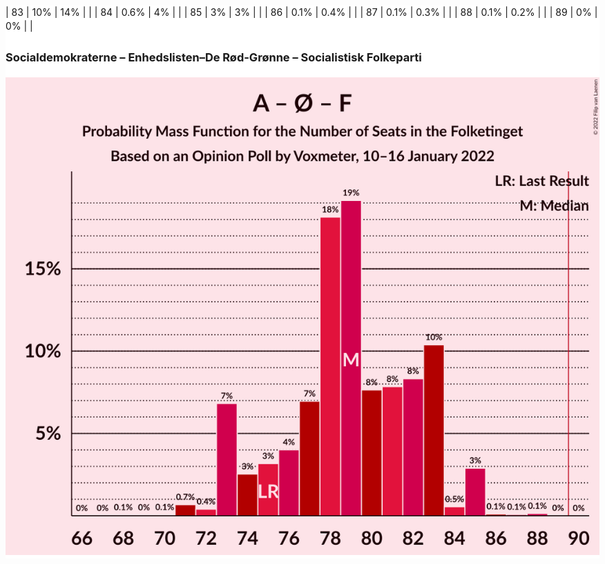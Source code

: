 | 83 | 10% | 14% |  |
| 84 | 0.6% | 4% |  |
| 85 | 3% | 3% |  |
| 86 | 0.1% | 0.4% |  |
| 87 | 0.1% | 0.3% |  |
| 88 | 0.1% | 0.2% |  |
| 89 | 0% | 0% |  |

### Socialdemokraterne – Enhedslisten–De Rød-Grønne – Socialistisk Folkeparti

![Graph with seats probability mass function not yet produced](2022-01-16-Voxmeter-coalitions-seats-pmf-a–ø–f.png "Seats Probability Mass Function")
